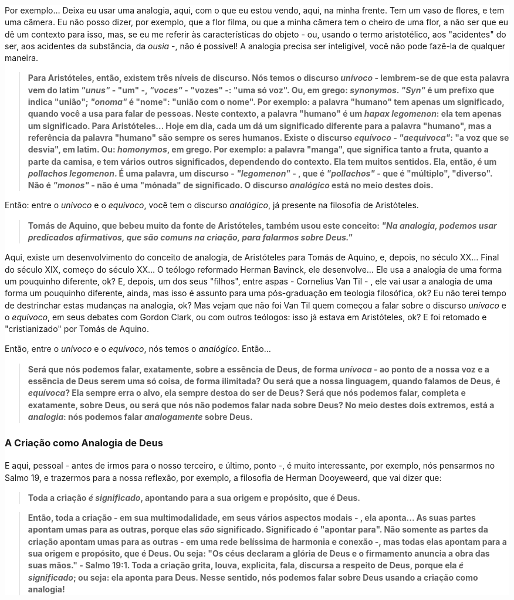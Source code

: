 Por exemplo… Deixa eu usar uma analogia, aqui, com o que eu estou vendo, aqui, na minha frente. Tem um vaso de flores, e tem uma câmera. Eu não posso dizer, por exemplo, que a flor filma, ou que a minha câmera tem o cheiro de uma flor, a não ser que eu dê um contexto para isso, mas, se eu me referir às características do objeto -  ou, usando o termo aristotélico, aos "acidentes" do ser, aos acidentes da substância, da _ousia_ -, não é possível!  A analogia precisa ser inteligível, você não pode fazê-la de qualquer maneira.

> **Para Aristóteles, então, existem três níveis de discurso. Nós temos o discurso _unívoco_ -  lembrem-se de que esta palavra vem do latim _"unus"_ -  "um" -,  _"voces"_ -  "vozes" -:  "uma só voz". Ou, em grego:  _synonymos_. _"Syn"_ é um prefixo que indica "união"; _"onoma"_ é "nome": "união com o nome".  Por exemplo: a palavra "humano" tem apenas um significado, quando você a usa para falar de pessoas. Neste contexto, a palavra "humano" é um _hapax legomenon_:  ela tem apenas um significado. Para Aristóteles… Hoje em dia, cada um dá um significado diferente para a palavra "humano", mas a referência da palavra "humano" são sempre os seres humanos.  Existe o discurso _equívoco_ -  _"aequivoca"_:  "a voz que se desvia", em latim. Ou: _homonymos_, em grego. Por exemplo: a palavra "manga", que significa tanto a fruta, quanto a parte da camisa, e tem vários outros significados, dependendo do contexto. Ela tem muitos sentidos. Ela, então, é um _pollachos legomenon_.  É uma palavra, um discurso -  _"legomenon"_ - ,  que é _"pollachos"_ -  que é "múltiplo", "diverso".  Não é _"monos"_ -  não é uma "mónada" de significado.  O discurso _analógico_ está no meio destes dois.**

Então: entre o _unívoco_ e o _equívoco_, você tem o discurso _analógico_, já presente na filosofia de Aristóteles.

> **Tomás de Aquino, que bebeu muito da fonte de Aristóteles, também usou este conceito:  _"Na analogia, podemos usar predicados afirmativos, que são comuns na criação, para falarmos sobre Deus."_**

Aqui, existe um desenvolvimento do conceito de analogia, de Aristóteles para Tomás de Aquino, e, depois, no século XX… Final do século XIX, começo do século XX…  O teólogo reformado Herman Bavinck, ele desenvolve… Ele usa a analogia de uma forma um pouquinho diferente, ok? E, depois, um dos seus "filhos", entre aspas -  Cornelius Van Til - ,  ele vai usar a analogia de uma forma um pouquinho diferente, ainda, mas isso é assunto para uma pós-graduação em teologia filosófica, ok?  Eu não terei tempo de destrinchar estas mudanças na analogia, ok? Mas vejam que não foi Van Til quem começou a falar sobre o discurso _unívoco_ e o _equívoco_, em seus debates com Gordon Clark, ou com outros teólogos: isso já estava em Aristóteles, ok? E foi retomado e "cristianizado" por Tomás de Aquino.  

Então, entre o _unívoco_ e o _equívoco_, nós temos o _analógico_. Então…

> **Será que nós podemos falar, exatamente, sobre a essência de Deus, de forma _unívoca_ -  ao ponto de a nossa voz e a essência de Deus serem uma só coisa, de forma ilimitada? Ou será que a nossa linguagem, quando falamos de Deus, é _equívoca_? Ela sempre erra o alvo, ela sempre destoa do ser de Deus? Será que nós podemos falar, completa e exatamente, sobre Deus, ou será que nós não podemos falar nada sobre Deus? No meio destes dois extremos, está a _analogia_:  nós podemos falar _analogamente_ sobre Deus.**

### A Criação como Analogia de Deus

E aqui, pessoal -  antes de irmos para o nosso terceiro, e último, ponto -,  é muito interessante, por exemplo, nós pensarmos no Salmo 19, e trazermos para a nossa reflexão, por exemplo, a filosofia de Herman Dooyeweerd, que vai dizer que:

> **Toda a criação _é significado_, apontando para a sua origem e propósito, que é Deus.**

> **Então, toda a criação -  em sua multimodalidade, em seus vários aspectos modais - ,  ela aponta…  As suas partes apontam umas para as outras, porque elas _são_ significado. Significado é "apontar para". Não somente as partes da criação apontam umas para as outras -  em uma rede belíssima de harmonia e conexão -,  mas todas elas apontam para a sua origem e propósito, que é Deus.  Ou seja:  "Os céus declaram a glória de Deus e o firmamento anuncia a obra das suas mãos." - Salmo 19:1. Toda a criação grita, louva, explicita, fala, discursa a respeito de Deus, porque ela _é significado_; ou seja:  ela aponta para Deus.  Nesse sentido, nós podemos falar sobre Deus usando a criação como analogia!**
